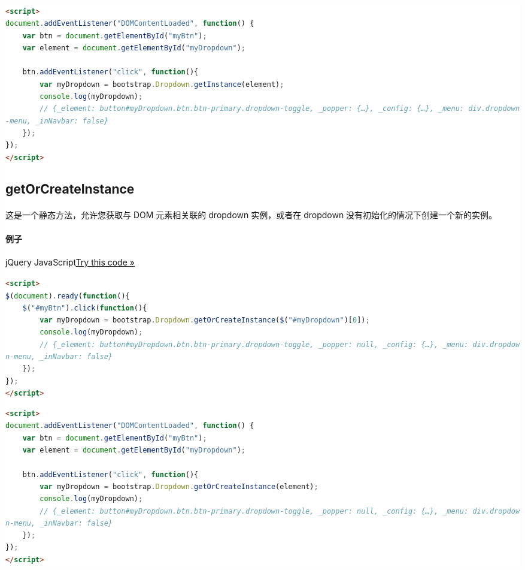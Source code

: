 ```html
<script>
document.addEventListener("DOMContentLoaded", function() {
    var btn = document.getElementById("myBtn");
    var element = document.getElementById("myDropdown");

    btn.addEventListener("click", function(){
        var myDropdown = bootstrap.Dropdown.getInstance(element);
        console.log(myDropdown);
        // {_element: button#myDropdown.btn.btn-primary.dropdown-toggle, _popper: {…}, _config: {…}, _menu: div.dropdown-menu, _inNavbar: false}
    });
});
</script>
```

## getOrCreateInstance

这是一个静态方法，允许您获取与 DOM 元素相关联的 dropdown 实例，或者在 dropdown 没有初始化的情况下创建一个新的实例。

#### 例子

jQuery JavaScript[Try this code »](../codelab.php?topic=bootstrap&file=get-or-create-dropdown-instance-using-jquery "Try this code using online Editor")

```html
<script>
$(document).ready(function(){
    $("#myBtn").click(function(){
        var myDropdown = bootstrap.Dropdown.getOrCreateInstance($("#myDropdown")[0]);
        console.log(myDropdown);
        // {_element: button#myDropdown.btn.btn-primary.dropdown-toggle, _popper: null, _config: {…}, _menu: div.dropdown-menu, _inNavbar: false}
    });
});
</script>
```

```html
<script>
document.addEventListener("DOMContentLoaded", function() {
    var btn = document.getElementById("myBtn");
    var element = document.getElementById("myDropdown");

    btn.addEventListener("click", function(){
        var myDropdown = bootstrap.Dropdown.getOrCreateInstance(element);
        console.log(myDropdown);
        // {_element: button#myDropdown.btn.btn-primary.dropdown-toggle, _popper: null, _config: {…}, _menu: div.dropdown-menu, _inNavbar: false}
    });
});
</script>
```
